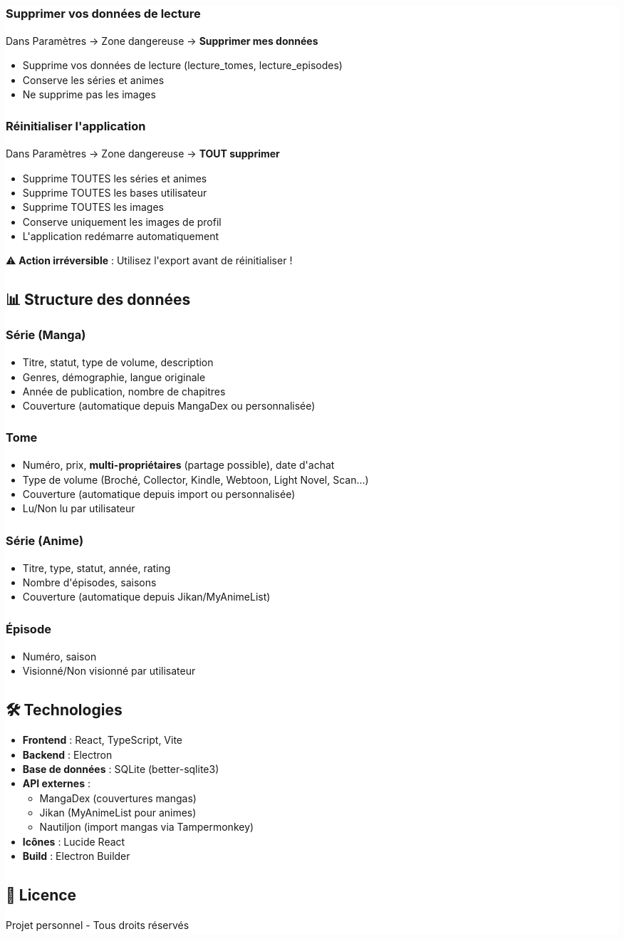 ### Supprimer vos données de lecture

Dans Paramètres → Zone dangereuse → **Supprimer mes données**
- Supprime vos données de lecture (lecture_tomes, lecture_episodes)
- Conserve les séries et animes
- Ne supprime pas les images

### Réinitialiser l'application

Dans Paramètres → Zone dangereuse → **TOUT supprimer**
- Supprime TOUTES les séries et animes
- Supprime TOUTES les bases utilisateur
- Supprime TOUTES les images
- Conserve uniquement les images de profil
- L'application redémarre automatiquement

⚠️ **Action irréversible** : Utilisez l'export avant de réinitialiser !

## 📊 Structure des données

### Série (Manga)
- Titre, statut, type de volume, description
- Genres, démographie, langue originale
- Année de publication, nombre de chapitres
- Couverture (automatique depuis MangaDex ou personnalisée)

### Tome
- Numéro, prix, **multi-propriétaires** (partage possible), date d'achat
- Type de volume (Broché, Collector, Kindle, Webtoon, Light Novel, Scan...)
- Couverture (automatique depuis import ou personnalisée)
- Lu/Non lu par utilisateur

### Série (Anime)
- Titre, type, statut, année, rating
- Nombre d'épisodes, saisons
- Couverture (automatique depuis Jikan/MyAnimeList)

### Épisode
- Numéro, saison
- Visionné/Non visionné par utilisateur

## 🛠️ Technologies

- **Frontend** : React, TypeScript, Vite
- **Backend** : Electron
- **Base de données** : SQLite (better-sqlite3)
- **API externes** : 
  - MangaDex (couvertures mangas)
  - Jikan (MyAnimeList pour animes)
  - Nautiljon (import mangas via Tampermonkey)
- **Icônes** : Lucide React
- **Build** : Electron Builder

## 📝 Licence

Projet personnel - Tous droits réservés
